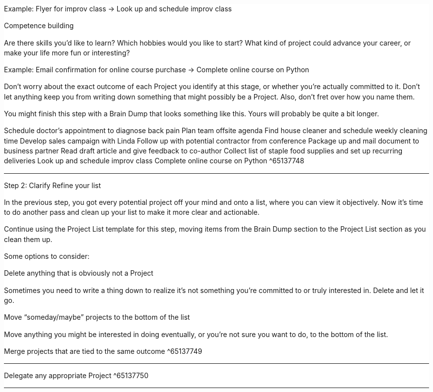Example: Flyer for improv class → Look up and schedule improv class

Competence building

Are there skills you’d like to learn? Which hobbies would you like to start? What kind of project could advance your career, or make your life more fun or interesting?

Example: Email confirmation for online course purchase → Complete online course on Python

Don’t worry about the exact outcome of each Project you identify at this stage, or whether you’re actually committed to it. Don’t let anything keep you from writing down something that might possibly be a Project. Also, don’t fret over how you name them.

You might finish this step with a Brain Dump that looks something like this. Yours will probably be quite a bit longer.

Schedule doctor’s appointment to diagnose back pain
Plan team offsite agenda
Find house cleaner and schedule weekly cleaning time
Develop sales campaign with Linda
Follow up with potential contractor from conference
Package up and mail document to business partner
Read draft article and give feedback to co-author
Collect list of staple food supplies and set up recurring deliveries
Look up and schedule improv class
Complete online course on Python  ^65137748

---

Step 2: Clarify
Refine your list

In the previous step, you got every potential project off your mind and onto a list, where you can view it objectively. Now it’s time to do another pass and clean up your list to make it more clear and actionable.

Continue using the Project List template for this step, moving items from the Brain Dump section to the Project List section as you clean them up.

Some options to consider:

Delete anything that is obviously not a Project

Sometimes you need to write a thing down to realize it’s not something you’re committed to or truly interested in. Delete and let it go.

Move “someday/maybe” projects to the bottom of the list

Move anything you might be interested in doing eventually, or you’re not sure you want to do, to the bottom of the list.

Merge projects that are tied to the same outcome  ^65137749

---

Delegate any appropriate Project  ^65137750

---
